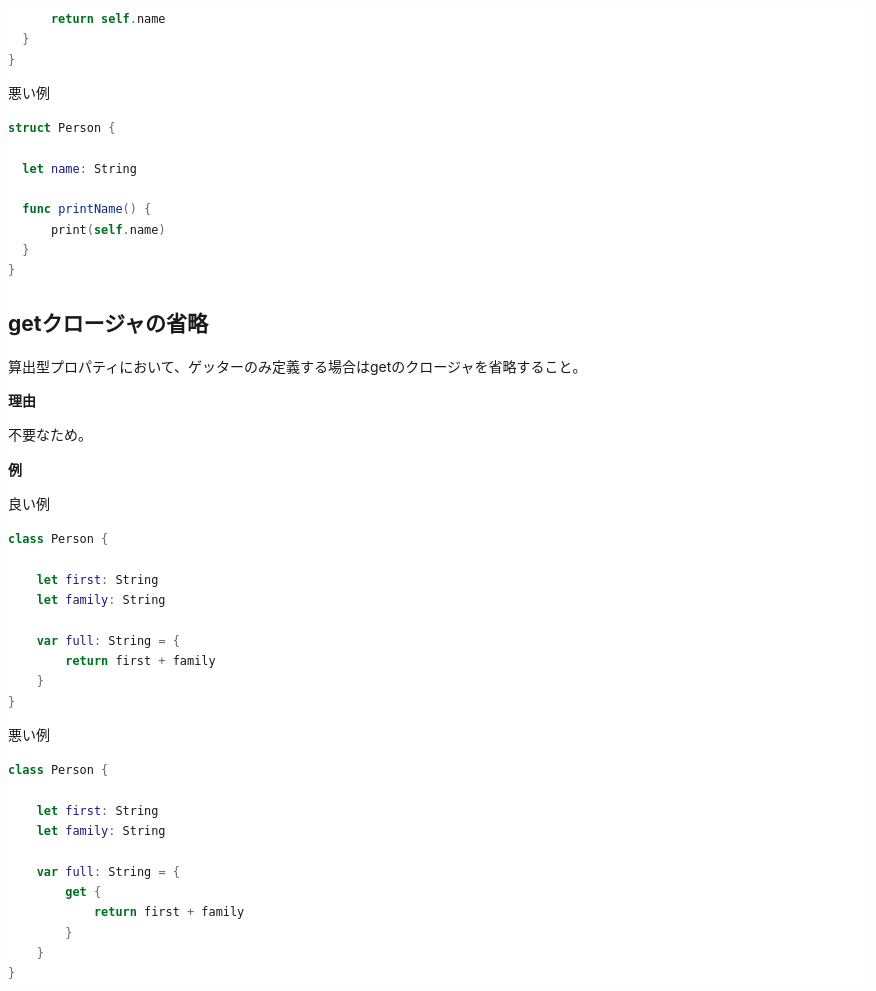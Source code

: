 ```swift
      return self.name
  }
}
```

悪い例

```swift
struct Person {

  let name: String

  func printName() {
      print(self.name)
  }
}
```

## getクロージャの省略
算出型プロパティにおいて、ゲッターのみ定義する場合はgetのクロージャを省略すること。

**理由**

不要なため。

**例**

良い例

```swift
class Person {

    let first: String
    let family: String

    var full: String = {
        return first + family
    }
}
```

悪い例

```swift
class Person {

    let first: String
    let family: String

    var full: String = {
        get {
            return first + family
        }
    }
}
```
